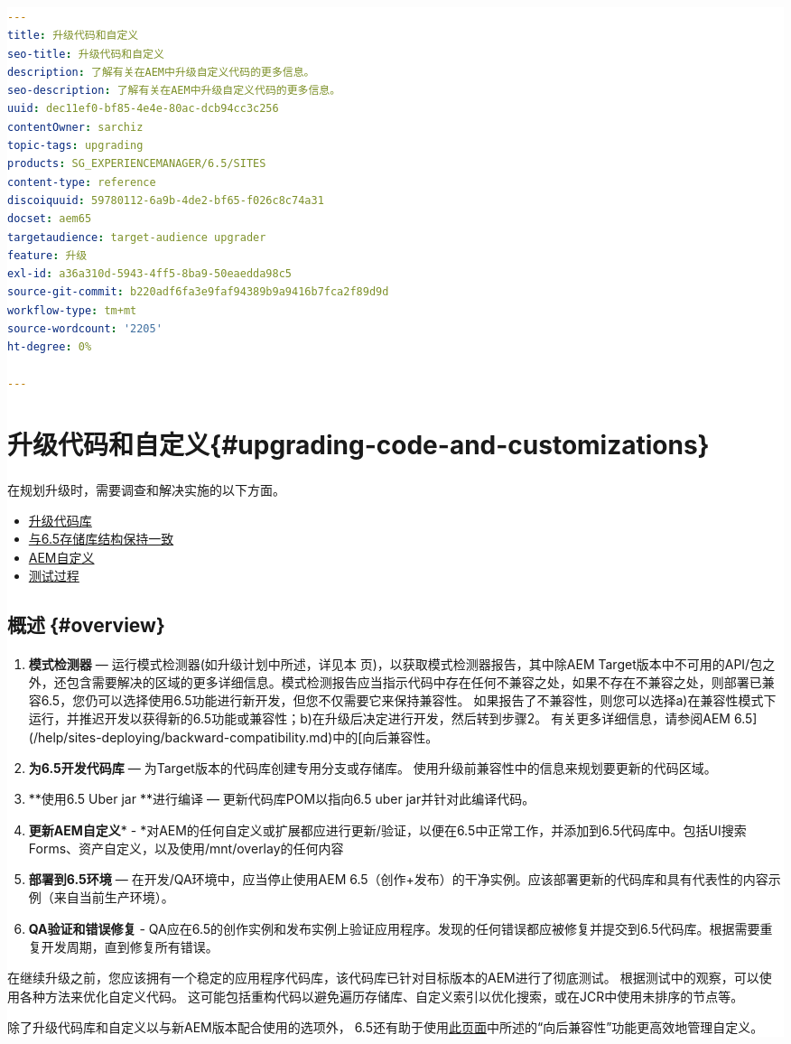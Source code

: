 ```yaml
---
title: 升级代码和自定义
seo-title: 升级代码和自定义
description: 了解有关在AEM中升级自定义代码的更多信息。
seo-description: 了解有关在AEM中升级自定义代码的更多信息。
uuid: dec11ef0-bf85-4e4e-80ac-dcb94cc3c256
contentOwner: sarchiz
topic-tags: upgrading
products: SG_EXPERIENCEMANAGER/6.5/SITES
content-type: reference
discoiquuid: 59780112-6a9b-4de2-bf65-f026c8c74a31
docset: aem65
targetaudience: target-audience upgrader
feature: 升级
exl-id: a36a310d-5943-4ff5-8ba9-50eaedda98c5
source-git-commit: b220adf6fa3e9faf94389b9a9416b7fca2f89d9d
workflow-type: tm+mt
source-wordcount: '2205'
ht-degree: 0%

---
```


# 升级代码和自定义{#upgrading-code-and-customizations}

在规划升级时，需要调查和解决实施的以下方面。

* [升级代码库](#upgrade-code-base)
* [与6.5存储库结构保持一致](#align-repository-structure)
* [AEM自定义](#aem-customizations)
* [测试过程](#testing-procedure)

## 概述 {#overview}

1. **模式检测器**  — 运行模式检测器(如升级计划中所述，详见本 [](/help/sites-deploying/pattern-detector.md) 页)，以获取模式检测器报告，其中除AEM Target版本中不可用的API/包之外，还包含需要解决的区域的更多详细信息。模式检测报告应当指示代码中存在任何不兼容之处，如果不存在不兼容之处，则部署已兼容6.5，您仍可以选择使用6.5功能进行新开发，但您不仅需要它来保持兼容性。 如果报告了不兼容性，则您可以选择a)在兼容性模式下运行，并推迟开发以获得新的6.5功能或兼容性；b)在升级后决定进行开发，然后转到步骤2。 有关更多详细信息，请参阅AEM 6.5](/help/sites-deploying/backward-compatibility.md)中的[向后兼容性。

1. **为6.5开发代码库** — 为Target版本的代码库创建专用分支或存储库。 使用升级前兼容性中的信息来规划要更新的代码区域。
1. **使用6.5 Uber jar **进行编译 — 更新代码库POM以指向6.5 uber jar并针对此编译代码。
1. **更新AEM自定义*** - *对AEM的任何自定义或扩展都应进行更新/验证，以便在6.5中正常工作，并添加到6.5代码库中。包括UI搜索Forms、资产自定义，以及使用/mnt/overlay的任何内容

1. **部署到6.5环境**  — 在开发/QA环境中，应当停止使用AEM 6.5（创作+发布）的干净实例。应该部署更新的代码库和具有代表性的内容示例（来自当前生产环境）。
1. **QA验证和错误修复**  - QA应在6.5的创作实例和发布实例上验证应用程序。发现的任何错误都应被修复并提交到6.5代码库。根据需要重复开发周期，直到修复所有错误。

在继续升级之前，您应该拥有一个稳定的应用程序代码库，该代码库已针对目标版本的AEM进行了彻底测试。 根据测试中的观察，可以使用各种方法来优化自定义代码。 这可能包括重构代码以避免遍历存储库、自定义索引以优化搜索，或在JCR中使用未排序的节点等。

除了升级代码库和自定义以与新AEM版本配合使用的选项外， 6.5还有助于使用[此页面](/help/sites-deploying/backward-compatibility.md)中所述的“向后兼容性”功能更高效地管理自定义。
